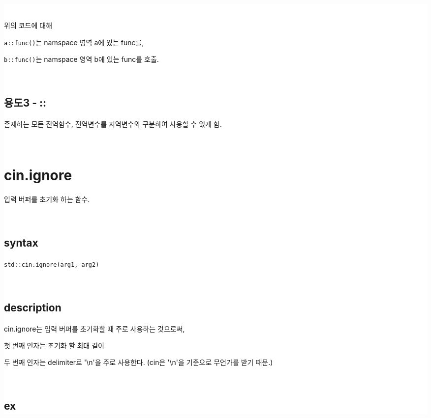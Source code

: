 

<br>



위의 코드에 대해

 `a::func()`는 namspace 영역 a에 있는 func를,

`b::func()`는 namspace 영역 b에 있는 func를 호출.



<br>



## 용도3 - ::



존재하는 모든 전역함수, 전역변수를 지역변수와 구분하여 사용할 수 있게 함.





<br>



# cin.ignore

입력 버퍼를 초기화 하는 함수. 



<br>



## syntax

`std::cin.ignore(arg1, arg2)`



<br>



## description

cin.ignore는 입력 버퍼를 초기화할 때 주로 사용하는 것으로써,

첫 번째 인자는 초기화 할 최대 길이

두 번째 인자는 delimiter로 '\n'을 주로 사용한다. (cin은 '\n'을 기준으로 무언가를 받기 때문.)



<br>



## ex
